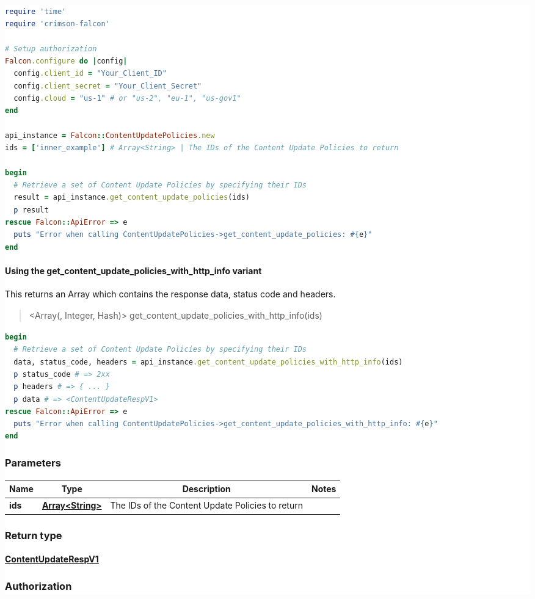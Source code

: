 ```ruby
require 'time'
require 'crimson-falcon'

# Setup authorization
Falcon.configure do |config|
  config.client_id = "Your_Client_ID"
  config.client_secret = "Your_Client_Secret"
  config.cloud = "us-1" # or "us-2", "eu-1", "us-gov1"
end

api_instance = Falcon::ContentUpdatePolicies.new
ids = ['inner_example'] # Array<String> | The IDs of the Content Update Policies to return

begin
  # Retrieve a set of Content Update Policies by specifying their IDs
  result = api_instance.get_content_update_policies(ids)
  p result
rescue Falcon::ApiError => e
  puts "Error when calling ContentUpdatePolicies->get_content_update_policies: #{e}"
end
```

#### Using the get_content_update_policies_with_http_info variant

This returns an Array which contains the response data, status code and headers.

> <Array(<ContentUpdateRespV1>, Integer, Hash)> get_content_update_policies_with_http_info(ids)

```ruby
begin
  # Retrieve a set of Content Update Policies by specifying their IDs
  data, status_code, headers = api_instance.get_content_update_policies_with_http_info(ids)
  p status_code # => 2xx
  p headers # => { ... }
  p data # => <ContentUpdateRespV1>
rescue Falcon::ApiError => e
  puts "Error when calling ContentUpdatePolicies->get_content_update_policies_with_http_info: #{e}"
end
```

### Parameters

| Name | Type | Description | Notes |
| ---- | ---- | ----------- | ----- |
| **ids** | [**Array&lt;String&gt;**](String.md) | The IDs of the Content Update Policies to return |  |

### Return type

[**ContentUpdateRespV1**](ContentUpdateRespV1.md)

### Authorization
